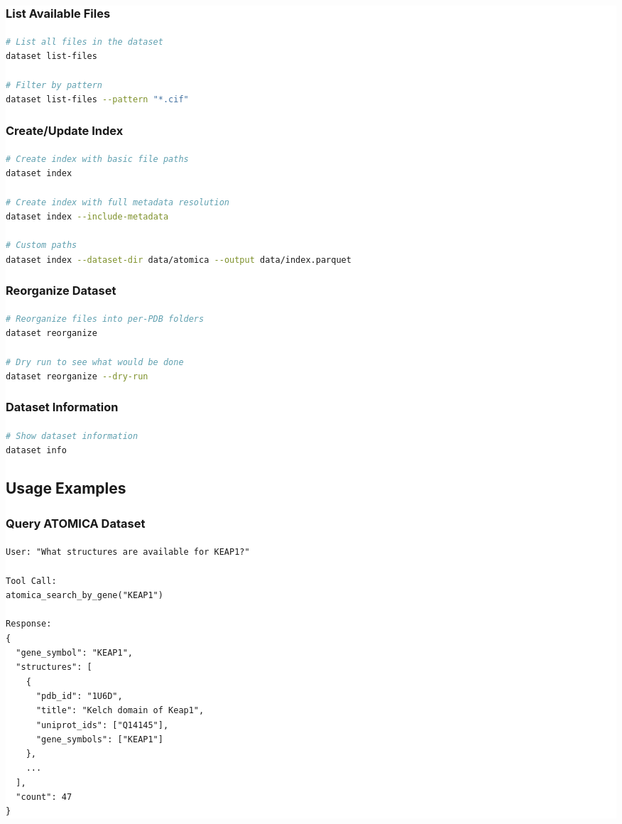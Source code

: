 ### List Available Files

```bash
# List all files in the dataset
dataset list-files

# Filter by pattern
dataset list-files --pattern "*.cif"
```

### Create/Update Index

```bash
# Create index with basic file paths
dataset index

# Create index with full metadata resolution
dataset index --include-metadata

# Custom paths
dataset index --dataset-dir data/atomica --output data/index.parquet
```

### Reorganize Dataset

```bash
# Reorganize files into per-PDB folders
dataset reorganize

# Dry run to see what would be done
dataset reorganize --dry-run
```

### Dataset Information

```bash
# Show dataset information
dataset info
```

## Usage Examples

### Query ATOMICA Dataset

```
User: "What structures are available for KEAP1?"

Tool Call:
atomica_search_by_gene("KEAP1")

Response:
{
  "gene_symbol": "KEAP1",
  "structures": [
    {
      "pdb_id": "1U6D",
      "title": "Kelch domain of Keap1",
      "uniprot_ids": ["Q14145"],
      "gene_symbols": ["KEAP1"]
    },
    ...
  ],
  "count": 47
}
```
